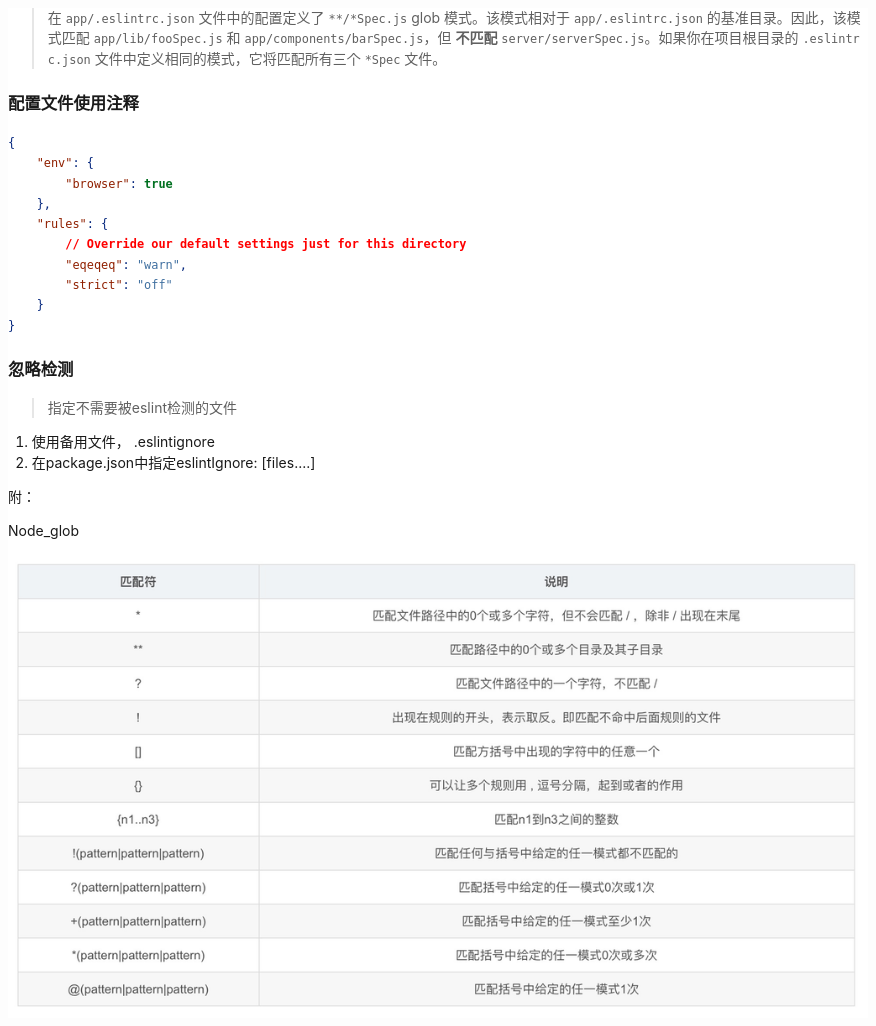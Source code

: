 > 在 `app/.eslintrc.json` 文件中的配置定义了 `**/*Spec.js` glob 模式。该模式相对于 `app/.eslintrc.json` 的基准目录。因此，该模式匹配 `app/lib/fooSpec.js` 和 `app/components/barSpec.js`，但 **不匹配** `server/serverSpec.js`。如果你在项目根目录的 `.eslintrc.json` 文件中定义相同的模式，它将匹配所有三个 `*Spec` 文件。



### 配置文件使用注释

```json
{
    "env": {
        "browser": true
    },
    "rules": {
        // Override our default settings just for this directory
        "eqeqeq": "warn",
        "strict": "off"
    }
}
```



### 忽略检测

> 指定不需要被eslint检测的文件

1. 使用备用文件， .eslintignore
2. 在package.json中指定eslintIgnore: [files....]



附：

Node_glob

![glob](./images/node_glob.png)
